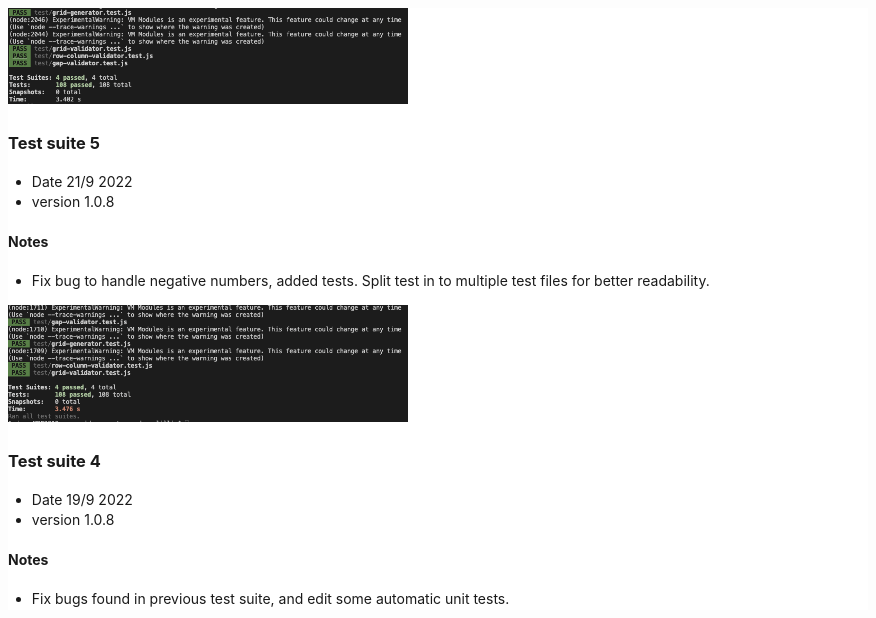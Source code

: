 <img src="./img/test-suites/23sep22.png" width="400px"><br>


### Test suite 5
- Date 21/9 2022
- version 1.0.8
#### Notes
- Fix bug to handle negative numbers, added tests. Split test in to multiple test files for better readability.

<img src="./img/test-suites/21sep22-1.png" width="400px"><br>

### Test suite 4
- Date 19/9 2022
- version 1.0.8
#### Notes
- Fix bugs found in previous test suite, and edit some automatic unit tests.
